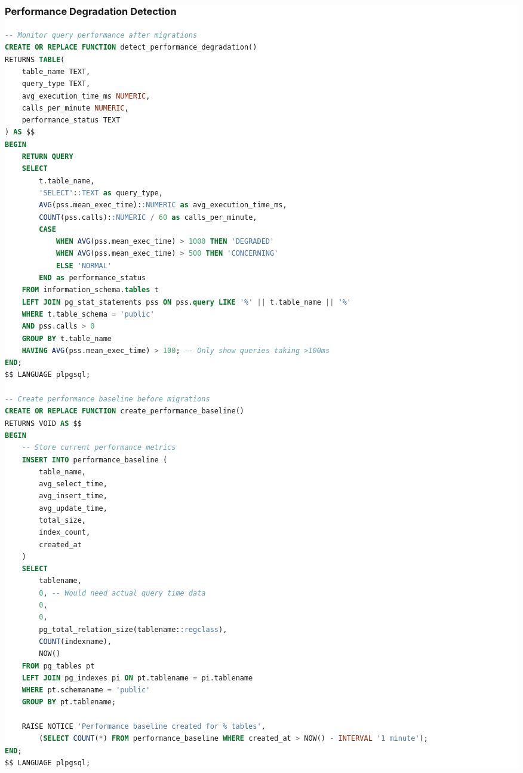 ### Performance Degradation Detection
```sql
-- Monitor query performance after migrations
CREATE OR REPLACE FUNCTION detect_performance_degradation()
RETURNS TABLE(
    table_name TEXT,
    query_type TEXT,
    avg_execution_time_ms NUMERIC,
    calls_per_minute NUMERIC,
    performance_status TEXT
) AS $$
BEGIN
    RETURN QUERY
    SELECT 
        t.table_name,
        'SELECT'::TEXT as query_type,
        AVG(pss.mean_exec_time)::NUMERIC as avg_execution_time_ms,
        COUNT(pss.calls)::NUMERIC / 60 as calls_per_minute,
        CASE 
            WHEN AVG(pss.mean_exec_time) > 1000 THEN 'DEGRADED'
            WHEN AVG(pss.mean_exec_time) > 500 THEN 'CONCERNING'
            ELSE 'NORMAL'
        END as performance_status
    FROM information_schema.tables t
    LEFT JOIN pg_stat_statements pss ON pss.query LIKE '%' || t.table_name || '%'
    WHERE t.table_schema = 'public'
    AND pss.calls > 0
    GROUP BY t.table_name
    HAVING AVG(pss.mean_exec_time) > 100; -- Only show queries taking >100ms
END;
$$ LANGUAGE plpgsql;

-- Create performance baseline before migrations
CREATE OR REPLACE FUNCTION create_performance_baseline()
RETURNS VOID AS $$
BEGIN
    -- Store current performance metrics
    INSERT INTO performance_baseline (
        table_name,
        avg_select_time,
        avg_insert_time,
        avg_update_time,
        total_size,
        index_count,
        created_at
    )
    SELECT 
        tablename,
        0, -- Would need actual query time data
        0,
        0,
        pg_total_relation_size(tablename::regclass),
        COUNT(indexname),
        NOW()
    FROM pg_tables pt
    LEFT JOIN pg_indexes pi ON pt.tablename = pi.tablename
    WHERE pt.schemaname = 'public'
    GROUP BY pt.tablename;
    
    RAISE NOTICE 'Performance baseline created for % tables', 
        (SELECT COUNT(*) FROM performance_baseline WHERE created_at > NOW() - INTERVAL '1 minute');
END;
$$ LANGUAGE plpgsql;
```